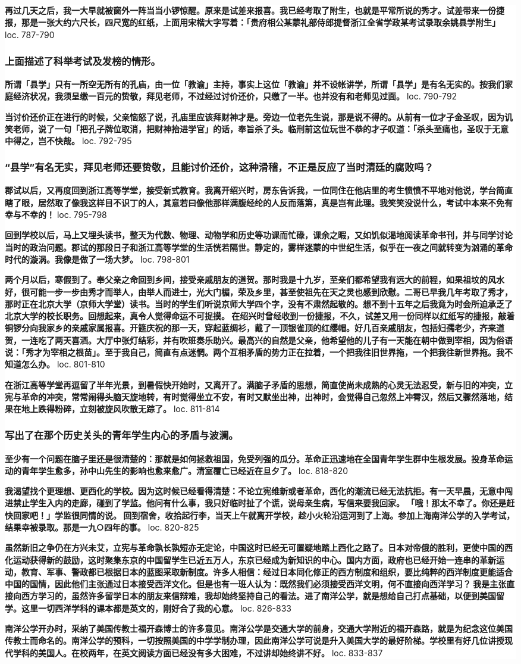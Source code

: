 **再过几天之后，我一大早就被窗外一阵当当小锣惊醒。原来是试差来报喜。我已经考取了附生，也就是平常所说的秀才。试差带来一份捷报，那是一张大约六尺长，四尺宽的红纸，上面用宋楷大字写着：「贵府相公某蒙礼部侍郎提督浙江全省学政某考试录取余姚县学附生」**
loc. 787-790

### 上面描述了科举考试及发榜的情形。

**所谓「县学」只有一所空无所有的孔庙，由一位「教谕」主持，事实上这位「教谕」并不设帐讲学，所谓「县学」是有名无实的。按我们家庭经济状况，我须呈缴一百元的贽敬，拜见老师，不过经过讨价还价，只缴了一半。也并没有和老师见过面。**
loc. 790-792

**当讨价还价正在进行的时候，父亲恼怒了说，孔庙里应该拜财神才是。旁边一位老先生说，那是说不得的。从前有一位才子金圣叹，因为讥笑老师，说了一句「把孔子牌位取消，把财神抬进学官」的话，奉旨杀了头。临刑前这位玩世不恭的才子叹道：「杀头至痛也，圣叹于无意中得之，岂不快哉。**
loc. 792-795

###  “县学”有名无实，拜见老师还要贽敬，且能讨价还价，这种滑稽，不正是反应了当时清廷的腐败吗？

**郡试以后，又再度回到浙江高等学堂，接受新式教育。我离开绍兴时，房东告诉我，一位同住在他店里的考生愤愤不平地对他说，学台简直瞎了眼，居然取了像我这样目不识丁的人，其意若曰像他那样满腹经纶的人反而落第，真是岂有此理。我笑笑没说什么，考试中本来不免有幸与不幸的！**
loc. 795-798

**回到学校以后，马上又埋头读书，整天为代数、物理、动物学和历史等功课而忙碌，课余之暇，又如饥似渴地阅读革命书刊，并与同学讨论当时的政治问题。郡试的那段日子和浙江高等学堂的生活恍若隔世。静定的，雾样迷蒙的中世纪生活，似乎在一夜之间就转变为汹涌的革命时代的漩涡。我像是做了一场大梦。**
loc. 798-801

**两个月以后，寒假到了。奉父亲之命回到乡间，接受亲戚朋友的道贺。那时我是十九岁，至亲们都希望我有远大的前程，如果祖坟的风水好，很可能一步一步由秀才而举人，由举人而进士，光大门楣，荣及乡里，甚至使祖先在天之灵也感到欣慰。二哥已早我几年考取了秀才，那时正在北京大学（京师大学堂）读书。当时的学生们听说京师大学四个字，没有不肃然起敬的。想不到十五年之后我竟为时会所迫承乏了北京大学的校长职务。回想起来，真令人觉得命运不可捉摸。 在绍兴时曾经收到一份捷报，不久，试差又用一份同样以红纸写的捷报，敲着铜锣分向我家乡的亲戚家属报喜。开筵庆祝的那一天，穿起蓝绸衫，戴了一顶银雀顶的红缨帽。好几百亲戚朋友，包括妇孺老少，齐来道贺，一连吃了两天喜酒。大厅中张灯结彩，并有吹班奏乐助兴。最高兴的自然是父亲，他希望他的儿子有一天能在朝中做到宰相，因为俗语说：「秀才为宰相之根苗」。至于我自己，简直有点迷惘。两个互相矛盾的势力正在拉着，一个把我往旧世界拖，一个把我往新世界拖。我不知道怎么办。**
loc. 801-810

**在浙江高等学堂再逗留了半年光景，到暑假快开始时，又离开了。满脑子矛盾的思想，简直使尚未成熟的心灵无法忍受，新与旧的冲突，立宪与革命的冲突，常常闹得头脑天旋地转，有时觉得坐立不安，有时又默坐出神，出神时，会觉得自己忽然上冲霄汉，然后又骤然落地，结果在地上跌得粉碎，立刻被旋风吹散无踪了。**
loc. 811-814

### 写出了在那个历史关头的青年学生内心的矛盾与波澜。

**至少有一个问题在脑子里还是很清楚的：那就是如何拯救祖国，免受列强的瓜分。革命正迅速地在全国青年学生群中生根发展。投身革命运动的青年学生愈多，孙中山先生的影响也愈来愈广。清室覆亡已经近在旦夕了。**
loc. 818-820

**我渴望找个更理想、更西化的学校。因为这时候已经看得清楚：不论立宪维新或者革命，西化的潮流已经无法抗拒。有一天早晨，无意中闯进禁止学生入内的走廊，碰到了学监。他问有什么事，我只好临时扯了个谎，说母亲生病，写信来要我回家。 「哦！那太不幸了。你还是赶快回家吧！」学监很同情的说。 回到宿舍，收拾起行李，当天上午就离开学校，趁小火轮沿运河到了上海。参加上海南洋公学的入学考试，结果幸被录取。那是一九○四年的事。**
loc. 820-825

**虽然新旧之争仍在方兴未艾，立宪与革命孰长孰短亦无定论，中国这时已经无可置疑地踏上西化之路了。日本对帝俄的胜利，更使中国的西化运动获得新的鼓励，这时聚集东京的中国留学生已近五万人，东京已经成为新知识的中心。国内方面，政府也已经开始一连串的革新运动，教育、军事、警政都已根据日本的蓝图采取新制度。许多人相信：经过日本同化修正的西方制度和组织，要比纯粹的西洋制度更能适合中国的国情，因此他们主张通过日本接受西洋文化。但是也有一班人认为：既然我们必须接受西洋文明，何不直接向西洋学习？ 我是主张直接向西方学习的，虽然许多留学日本的朋友来信辩难，我却始终坚持自己的看法。进了南洋公学，就是想给自己打点基础，以便到美国留学。这里一切西洋学科的课本都是英文的，刚好合了我的心意。**
loc. 826-833

**南洋公学开办时，采纳了美国传教士福开森博士的许多意见。南洋公学是交通大学的前身，交通大学附近的福开森路，就是为纪念这位美国传教士而命名的。南洋公学的预科，一切按照美国的中学学制办理，因此南洋公学可说是升入美国大学的最好阶梯。学校里有好几位讲授现代学科的美国人。在校两年，在英文阅读方面已经没有多大困难，不过讲却始终讲不好。**
loc. 833-837

